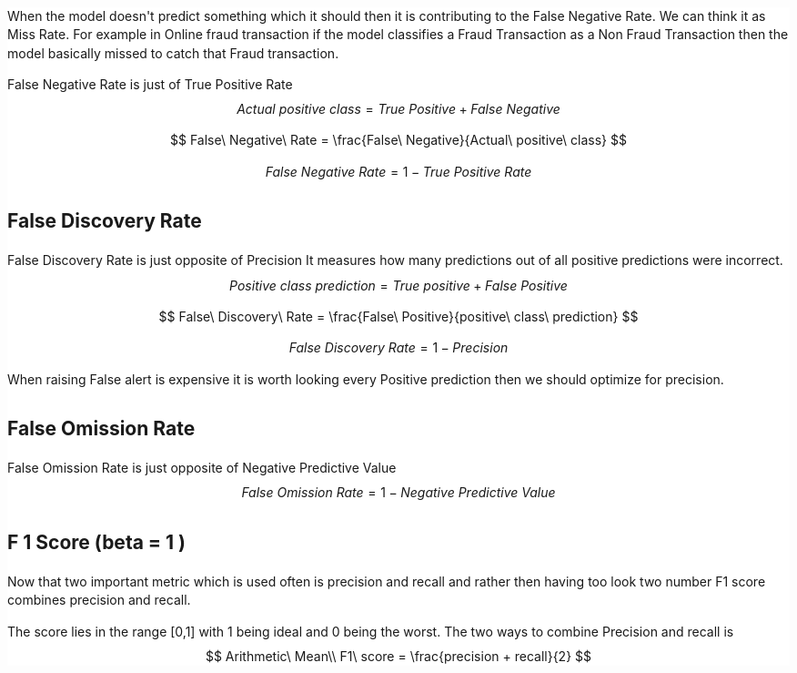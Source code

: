 When the model doesn't predict something which it should then it is contributing to the False Negative Rate.
We can think it as Miss Rate. For example in Online fraud transaction if the model classifies a Fraud Transaction as a Non Fraud Transaction then the model basically missed to catch that Fraud transaction.

False Negative Rate is just of True Positive Rate
$$
Actual\ positive\ class = True\ Positive + False\ Negative
$$

$$
False\ Negative\ Rate = \frac{False\ Negative}{Actual\ positive\ class}
$$

$$
False\ Negative\ Rate = 1 - True\ Positive\ Rate
$$



## False Discovery Rate

False Discovery Rate is just opposite of Precision It measures how many predictions out of all positive predictions were incorrect.
$$
Positive\ class\ prediction  = True\ positive + False\ Positive 
$$

$$
False\ Discovery\ Rate = \frac{False\ Positive}{positive\ class\ prediction}
$$

$$
False\ Discovery\ Rate = 1 - Precision
$$

When raising False alert is expensive it is worth looking every Positive prediction then we should optimize for precision.



## False Omission Rate

False Omission Rate is just opposite of Negative Predictive Value
$$
False\ Omission\ Rate = 1 - Negative\ Predictive\ Value
$$


## F 1 Score (beta = 1 )

Now that two important metric which is used often is precision and recall  and rather then having too look two number F1 score combines precision and recall.

The score lies in the range [0,1] with 1 being ideal and 0 being the worst.
The two ways to combine Precision and recall is
$$
Arithmetic\ Mean\\
F1\ score = \frac{precision + recall}{2}
$$
